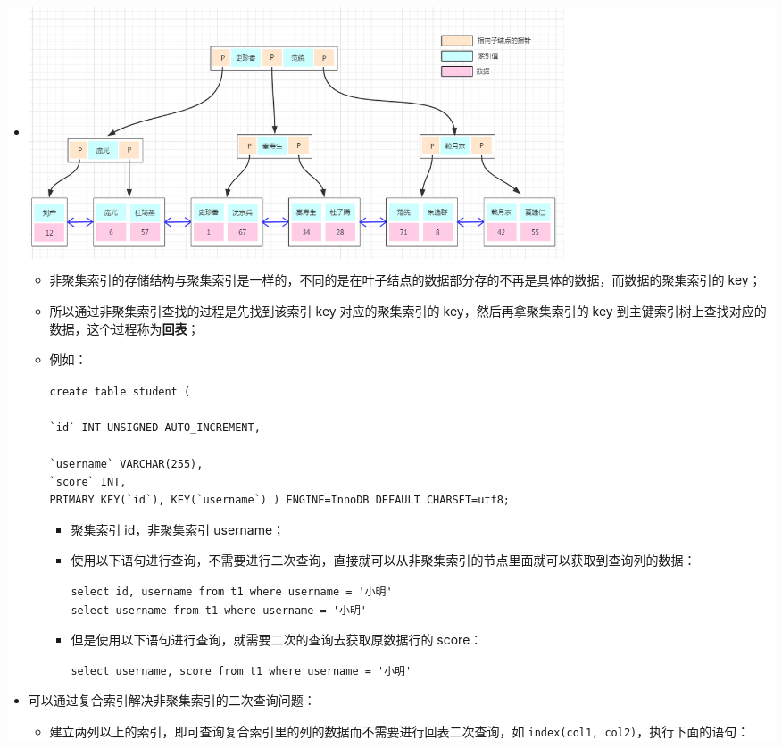 + <img src="./images/非聚集索引.png" width = "600" alt="非聚集索引" align=center />

  + 非聚集索引的存储结构与聚集索引是一样的，不同的是在叶子结点的数据部分存的不再是具体的数据，而数据的聚集索引的 key；

  + 所以通过非聚集索引查找的过程是先找到该索引 key 对应的聚集索引的 key，然后再拿聚集索引的 key 到主键索引树上查找对应的数据，这个过程称为**回表**；

  + 例如：

    ```mysql
    create table student (
    
    `id` INT UNSIGNED AUTO_INCREMENT,
    
    `username` VARCHAR(255),
    `score` INT,
    PRIMARY KEY(`id`), KEY(`username`) ) ENGINE=InnoDB DEFAULT CHARSET=utf8;
    ```

    + 聚集索引 id，非聚集索引 username；

    + 使用以下语句进行查询，不需要进行二次查询，直接就可以从非聚集索引的节点里面就可以获取到查询列的数据：

      ```mysql
      select id, username from t1 where username = '小明'
      select username from t1 where username = '小明'
      ```

    + 但是使用以下语句进行查询，就需要二次的查询去获取原数据行的 score：

      ```mysql
      select username, score from t1 where username = '小明'
      ```

+ 可以通过复合索引解决非聚集索引的二次查询问题：

  + 建立两列以上的索引，即可查询复合索引里的列的数据而不需要进行回表二次查询，如 `index(col1, col2)`，执行下面的语句：
